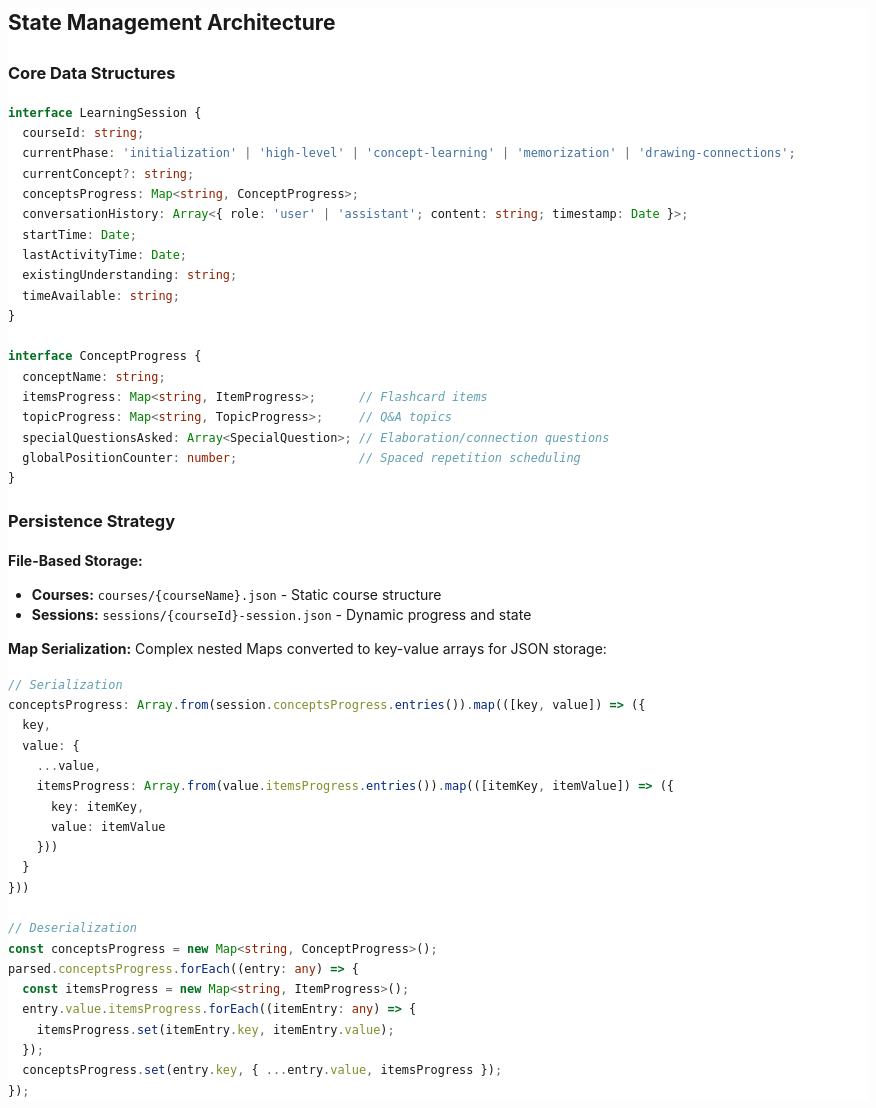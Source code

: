 ## State Management Architecture

### Core Data Structures

```typescript
interface LearningSession {
  courseId: string;
  currentPhase: 'initialization' | 'high-level' | 'concept-learning' | 'memorization' | 'drawing-connections';
  currentConcept?: string;
  conceptsProgress: Map<string, ConceptProgress>;
  conversationHistory: Array<{ role: 'user' | 'assistant'; content: string; timestamp: Date }>;
  startTime: Date;
  lastActivityTime: Date;
  existingUnderstanding: string;
  timeAvailable: string;
}

interface ConceptProgress {
  conceptName: string;
  itemsProgress: Map<string, ItemProgress>;      // Flashcard items
  topicProgress: Map<string, TopicProgress>;     // Q&A topics  
  specialQuestionsAsked: Array<SpecialQuestion>; // Elaboration/connection questions
  globalPositionCounter: number;                 // Spaced repetition scheduling
}
```

### Persistence Strategy

**File-Based Storage:**
- **Courses:** `courses/{courseName}.json` - Static course structure
- **Sessions:** `sessions/{courseId}-session.json` - Dynamic progress and state

**Map Serialization:** Complex nested Maps converted to key-value arrays for JSON storage:
```typescript
// Serialization
conceptsProgress: Array.from(session.conceptsProgress.entries()).map(([key, value]) => ({
  key,
  value: {
    ...value,
    itemsProgress: Array.from(value.itemsProgress.entries()).map(([itemKey, itemValue]) => ({
      key: itemKey,
      value: itemValue
    }))
  }
}))

// Deserialization
const conceptsProgress = new Map<string, ConceptProgress>();
parsed.conceptsProgress.forEach((entry: any) => {
  const itemsProgress = new Map<string, ItemProgress>();
  entry.value.itemsProgress.forEach((itemEntry: any) => {
    itemsProgress.set(itemEntry.key, itemEntry.value);
  });
  conceptsProgress.set(entry.key, { ...entry.value, itemsProgress });
});
```
